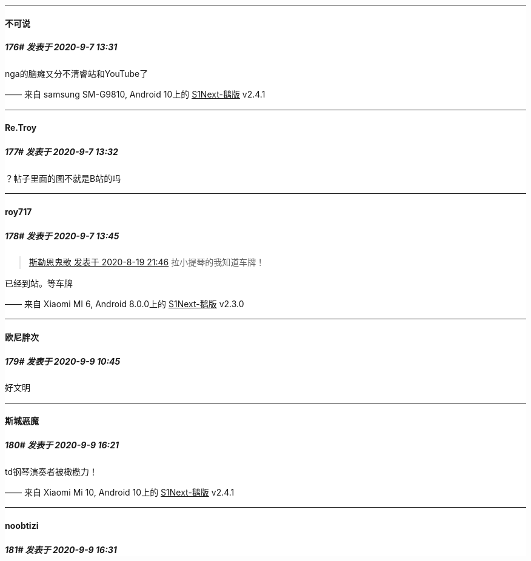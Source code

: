 
-----

####  不可说  
##### 176#       发表于 2020-9-7 13:31


nga的脑瘫又分不清睿站和YouTube了

—— 来自 samsung SM-G9810, Android 10上的 [S1Next-鹅版](https://github.com/ykrank/S1-Next/releases) v2.4.1


-----

####  Re.Troy  
##### 177#       发表于 2020-9-7 13:32


？帖子里面的图不就是B站的吗


-----

####  roy717  
##### 178#       发表于 2020-9-7 13:45


<blockquote><a href="httphttps://bbs.saraba1st.com/2b/forum.php?mod=redirect&amp;goto=findpost&amp;pid=48489444&amp;ptid=1955560" target="_blank">斯勒恩鬼歌 发表于 2020-8-19 21:46</a>
拉小提琴的我知道车牌！</blockquote>
已经到站。等车牌

—— 来自 Xiaomi MI 6, Android 8.0.0上的 [S1Next-鹅版](https://github.com/ykrank/S1-Next/releases) v2.3.0


-----

####  欧尼胖次  
##### 179#       发表于 2020-9-9 10:45


好文明


-----

####  斯城恶魔  
##### 180#       发表于 2020-9-9 16:21


td钢琴演奏者被橄榄力！

—— 来自 Xiaomi Mi 10, Android 10上的 [S1Next-鹅版](https://github.com/ykrank/S1-Next/releases) v2.4.1


-----

####  noobtizi  
##### 181#       发表于 2020-9-9 16:31
